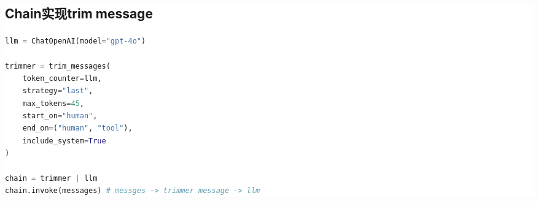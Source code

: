 ## Chain实现trim message
```python
llm = ChatOpenAI(model="gpt-4o")

trimmer = trim_messages(
    token_counter=llm,
    strategy="last",
    max_tokens=45,
    start_on="human",
    end_on=("human", "tool"),
    include_system=True
)

chain = trimmer | llm
chain.invoke(messages) # messges -> trimmer message -> llm
```